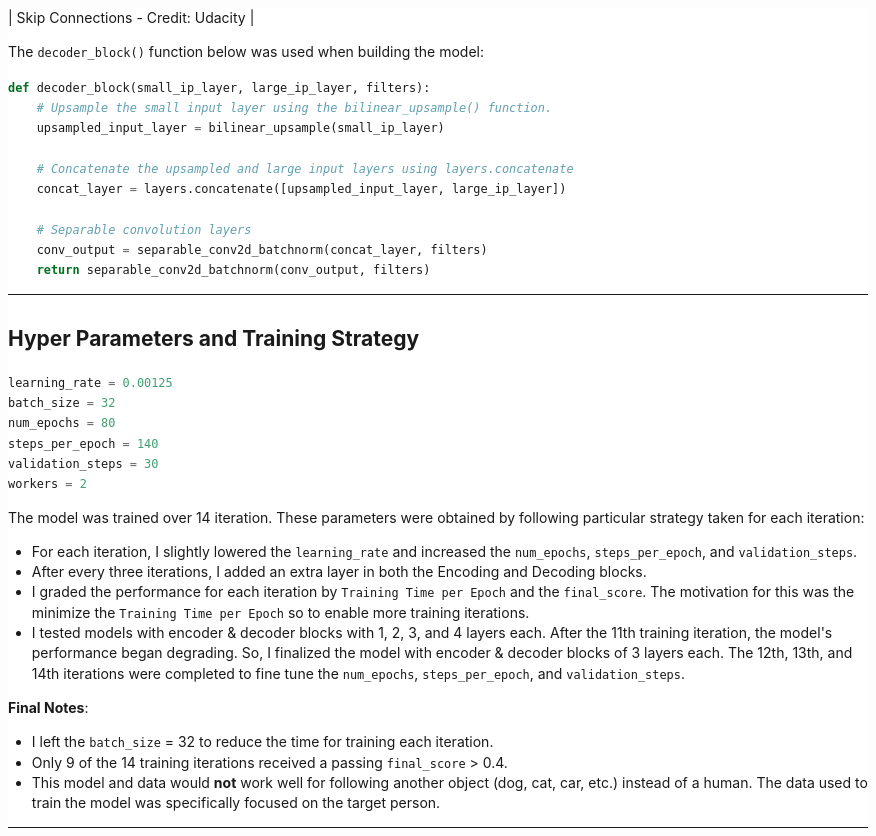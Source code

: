 | Skip Connections - Credit: Udacity |

The `decoder_block()` function below was used when building the model:

```python
def decoder_block(small_ip_layer, large_ip_layer, filters):
    # Upsample the small input layer using the bilinear_upsample() function.
    upsampled_input_layer = bilinear_upsample(small_ip_layer)
    
    # Concatenate the upsampled and large input layers using layers.concatenate
    concat_layer = layers.concatenate([upsampled_input_layer, large_ip_layer])
    
    # Separable convolution layers
    conv_output = separable_conv2d_batchnorm(concat_layer, filters)
    return separable_conv2d_batchnorm(conv_output, filters)
```



---

## Hyper Parameters and Training Strategy 

```python
learning_rate = 0.00125
batch_size = 32
num_epochs = 80
steps_per_epoch = 140
validation_steps = 30
workers = 2
```

The model was trained over 14 iteration. These parameters were obtained by following particular strategy taken for each iteration:

-   For each iteration, I slightly lowered the `learning_rate` and increased the `num_epochs`, `steps_per_epoch`, and `validation_steps`.
-   After every three iterations, I added an extra layer in both the Encoding and Decoding blocks.
-   I graded the performance for each iteration by `Training Time per Epoch` and the `final_score`. The motivation for this was the minimize the `Training Time per Epoch` so to enable more training iterations.
-   I tested models with encoder & decoder blocks with 1, 2, 3, and 4 layers each. After the 11th training iteration, the model's performance began degrading. So, I finalized the model with encoder & decoder blocks of 3 layers each. The 12th, 13th, and 14th iterations were completed to fine tune the `num_epochs`, `steps_per_epoch`, and `validation_steps`.

**Final Notes**:

-   I left the `batch_size` = 32 to reduce the time for training each iteration. 
-   Only 9 of the 14 training iterations received a passing `final_score` > 0.4.
-   This model and data would **not** work well for following another object (dog, cat, car, etc.) instead of a human. The data used to train the model was specifically focused on the target person.

---
